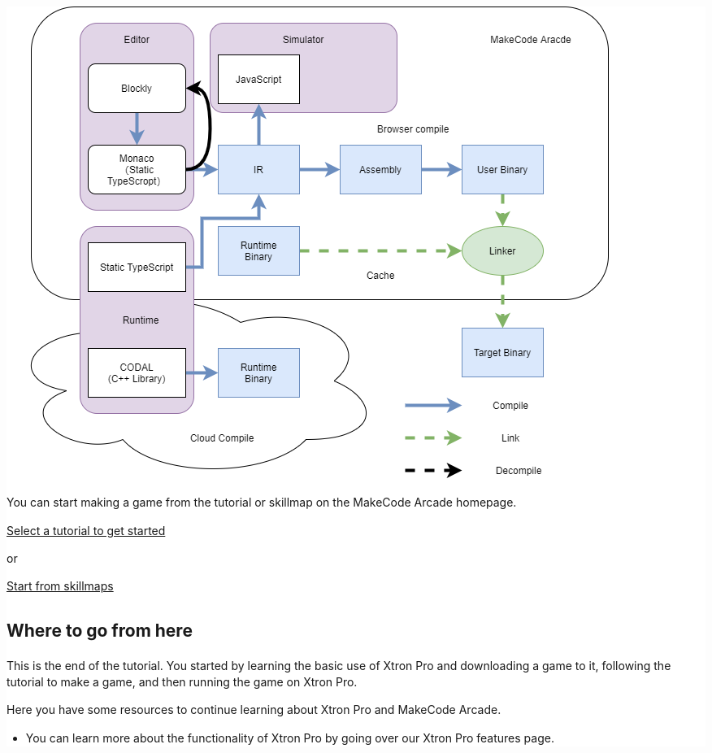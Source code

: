 ![MakeCode Arcade System](_static/makecode-arcade-system.png)

You can start making a game from the tutorial or skillmap on the MakeCode Arcade homepage.

[Select a tutorial to get started](https://arcade.makecode.com/tutorials)

or

[Start from skillmaps](https://arcade.makecode.com/skillmaps)

## Where to go from here

This is the end of the tutorial. You started by learning the basic use of Xtron Pro and downloading a game to it, following the tutorial to make a game, and then running the game on Xtron Pro.

Here you have some resources to continue learning about Xtron Pro and MakeCode Arcade.

- You can learn more about the functionality of Xtron Pro by going over our Xtron Pro features page.
